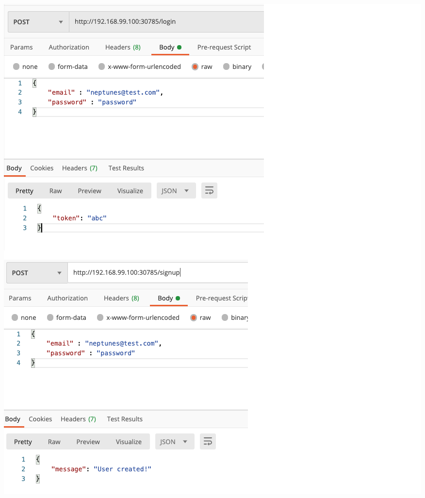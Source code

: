 ![image-20201216163635438](./images/image-20201216163635438.png)

![image-20201216164040995](./images/image-20201216164040995.png)
